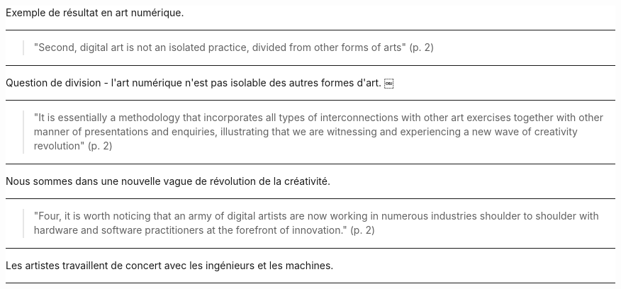 

Exemple de résultat en art numérique.  
              
              
              

----



  
  
  
>"Second, digital art is not an isolated practice, divided from other forms of arts" (p. 2)  



----



Question de division  - l'art numérique n'est pas isolable des autres formes d'art. ￼  
              
              
              

----



  
  
  
>"It is essentially a methodology that incorporates all types of interconnections with other art exercises together with other manner of presentations and enquiries, illustrating that we are witnessing and experiencing a new wave of creativity revolution" (p. 2)  



----



Nous sommes dans une nouvelle vague de révolution de la créativité.  
              
              
              

----



  
  
  
>"Four, it is worth noticing that an army of digital artists are now working in numerous industries shoulder to shoulder with hardware and software practitioners at the forefront of innovation." (p. 2)  



----



Les artistes travaillent de concert avec les ingénieurs et les machines.  
              
              
              

----



